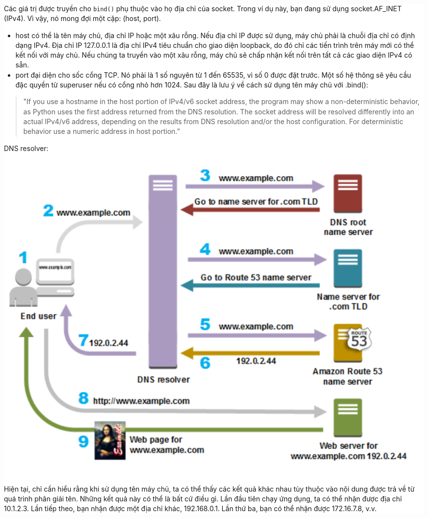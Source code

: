 Các giá trị được truyền cho `bind()` phụ thuộc vào họ địa chỉ của socket. Trong ví dụ này, bạn đang sử dụng socket.AF_INET (IPv4). Vì vậy, nó mong đợi một cặp: (host, port).
- host có thể là tên máy chủ, địa chỉ IP hoặc một xâu rỗng. Nếu địa chỉ IP được sử dụng, máy chủ phải là chuỗi địa chỉ có định dạng IPv4. Địa chỉ IP 127.0.0.1 là địa chỉ IPv4 tiêu chuẩn cho giao diện loopback, do đó chỉ các tiến trình trên máy mới có thể kết nối với máy chủ. Nếu chúng ta truyền vào một xâu rỗng, máy chủ sẽ chấp nhận kết nối trên tất cả các giao diện IPv4 có sẵn.
- port đại diện cho sốc cổng TCP. Nó phải là 1 số nguyên từ 1 đến 65535, vì số 0 được đặt trước. Một số hệ thông sẽ yêu cầu đặc quyền từ superuser nếu có cổng nhỏ hơn 1024.
Sau đây là lưu ý về cách sử dụng tên máy chủ với .bind():
> "If you use a hostname in the host portion of IPv4/v6 socket address, the program may show a non-deterministic behavior, as Python uses the first address returned from the DNS resolution. The socket address will be resolved differently into an actual IPv4/v6 address, depending on the results from DNS resolution and/or the host configuration. For deterministic behavior use a numeric address in host portion.”

DNS resolver:
![Alt text](image-3.png)

Hiện tại, chỉ cần hiểu rằng khi sử dụng tên máy chủ, ta có thể thấy các kết quả khác nhau tùy thuộc vào nội dung được trả về từ quá trình phân giải tên. Những kết quả này có thể là bất cứ điều gì. Lần đầu tiên chạy ứng dụng, ta có thể nhận được địa chỉ 10.1.2.3. Lần tiếp theo, bạn nhận được một địa chỉ khác, 192.168.0.1. Lần thứ ba, bạn có thể nhận được 172.16.7.8, v.v.
